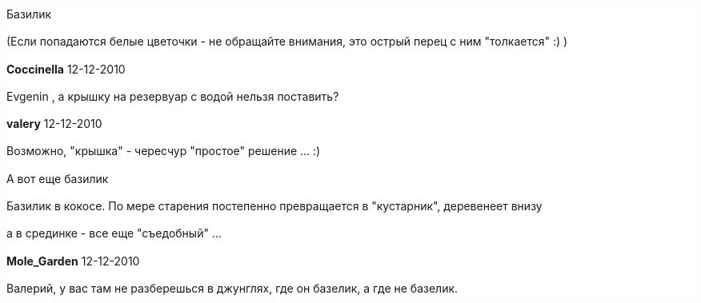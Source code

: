 Базилик

(Если попадаются белые цветочки - не обращайте внимания, это острый перец с ним "толкается" :) )


**Coccinella** 12-12-2010

Evgenin , а крышку на резервуар с водой нельзя поставить?


**valery** 12-12-2010

Возможно, "крышка" - чересчур "простое" решение ... :)

А вот еще базилик 

Базилик в кокосе. По мере старения постепенно превращается в "кустарник", деревенеет внизу

а в срединке - все еще "съедобный" ...



**Mole_Garden** 12-12-2010

Валерий, у вас там не разберешься в джунглях, где он базелик, а где не базелик. 

